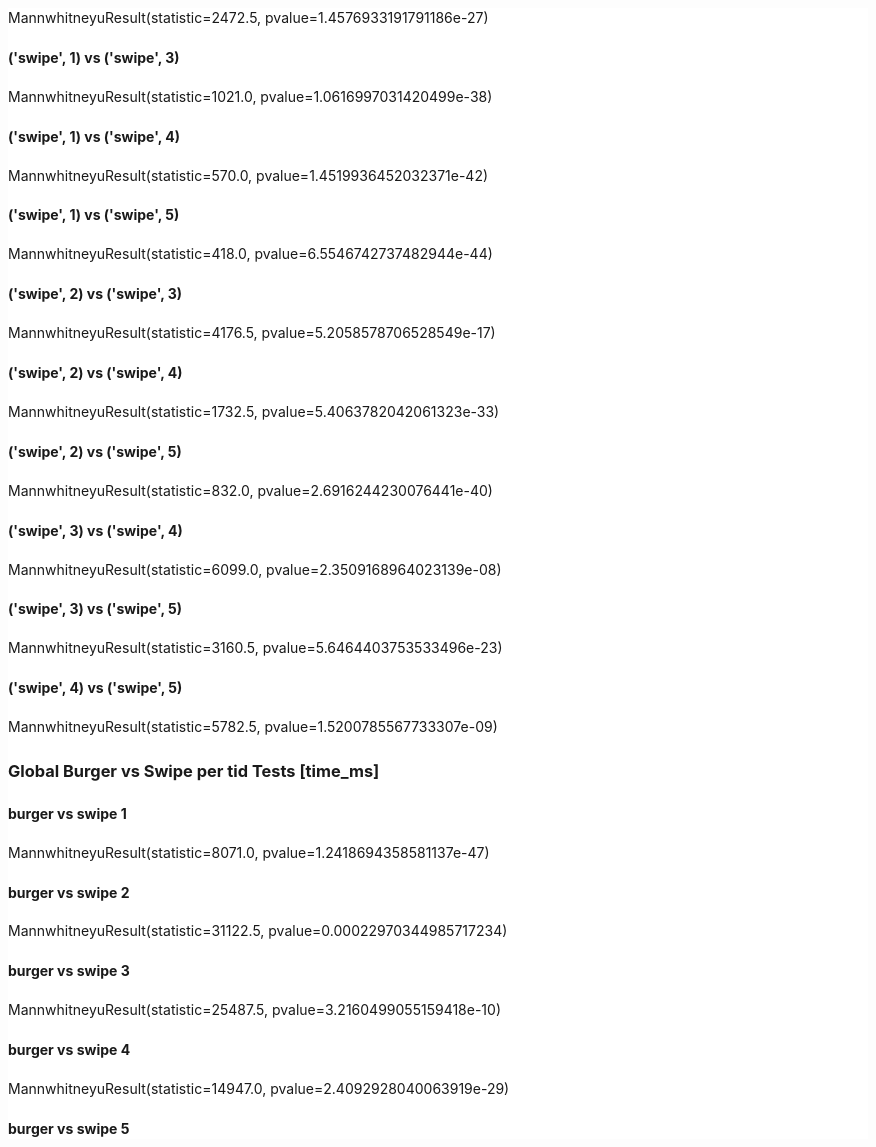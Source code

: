 MannwhitneyuResult(statistic=2472.5, pvalue=1.4576933191791186e-27)

#### ('swipe', 1) vs ('swipe', 3)

MannwhitneyuResult(statistic=1021.0, pvalue=1.0616997031420499e-38)

#### ('swipe', 1) vs ('swipe', 4)

MannwhitneyuResult(statistic=570.0, pvalue=1.4519936452032371e-42)

#### ('swipe', 1) vs ('swipe', 5)

MannwhitneyuResult(statistic=418.0, pvalue=6.5546742737482944e-44)

#### ('swipe', 2) vs ('swipe', 3)

MannwhitneyuResult(statistic=4176.5, pvalue=5.2058578706528549e-17)

#### ('swipe', 2) vs ('swipe', 4)

MannwhitneyuResult(statistic=1732.5, pvalue=5.4063782042061323e-33)

#### ('swipe', 2) vs ('swipe', 5)

MannwhitneyuResult(statistic=832.0, pvalue=2.6916244230076441e-40)

#### ('swipe', 3) vs ('swipe', 4)

MannwhitneyuResult(statistic=6099.0, pvalue=2.3509168964023139e-08)

#### ('swipe', 3) vs ('swipe', 5)

MannwhitneyuResult(statistic=3160.5, pvalue=5.6464403753533496e-23)

#### ('swipe', 4) vs ('swipe', 5)

MannwhitneyuResult(statistic=5782.5, pvalue=1.5200785567733307e-09)

### Global Burger vs Swipe per tid Tests \[time\_ms\]

#### burger vs swipe 1

MannwhitneyuResult(statistic=8071.0, pvalue=1.2418694358581137e-47)

#### burger vs swipe 2

MannwhitneyuResult(statistic=31122.5, pvalue=0.00022970344985717234)

#### burger vs swipe 3

MannwhitneyuResult(statistic=25487.5, pvalue=3.2160499055159418e-10)

#### burger vs swipe 4

MannwhitneyuResult(statistic=14947.0, pvalue=2.4092928040063919e-29)

#### burger vs swipe 5
